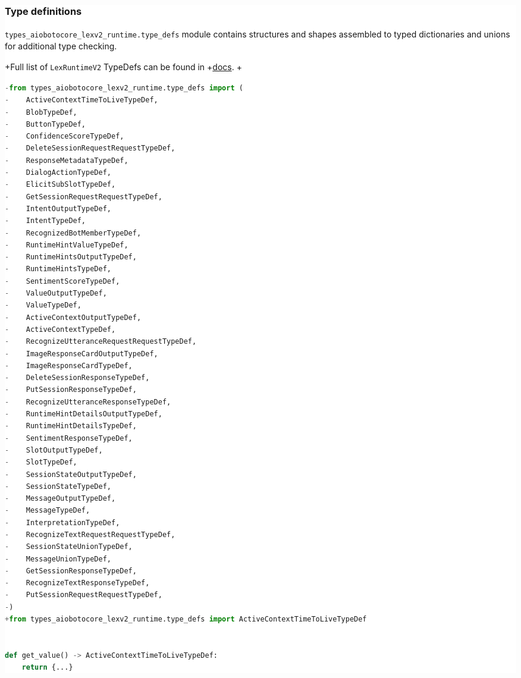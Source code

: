  <a id="type-definitions"></a>
 
 ### Type definitions
 
 `types_aiobotocore_lexv2_runtime.type_defs` module contains structures and
 shapes assembled to typed dictionaries and unions for additional type checking.
 
+Full list of `LexRuntimeV2` TypeDefs can be found in
+[docs](https://youtype.github.io/types_aiobotocore_docs/types_aiobotocore_lexv2_runtime/type_defs/).
+
 ```python
-from types_aiobotocore_lexv2_runtime.type_defs import (
-    ActiveContextTimeToLiveTypeDef,
-    BlobTypeDef,
-    ButtonTypeDef,
-    ConfidenceScoreTypeDef,
-    DeleteSessionRequestRequestTypeDef,
-    ResponseMetadataTypeDef,
-    DialogActionTypeDef,
-    ElicitSubSlotTypeDef,
-    GetSessionRequestRequestTypeDef,
-    IntentOutputTypeDef,
-    IntentTypeDef,
-    RecognizedBotMemberTypeDef,
-    RuntimeHintValueTypeDef,
-    RuntimeHintsOutputTypeDef,
-    RuntimeHintsTypeDef,
-    SentimentScoreTypeDef,
-    ValueOutputTypeDef,
-    ValueTypeDef,
-    ActiveContextOutputTypeDef,
-    ActiveContextTypeDef,
-    RecognizeUtteranceRequestRequestTypeDef,
-    ImageResponseCardOutputTypeDef,
-    ImageResponseCardTypeDef,
-    DeleteSessionResponseTypeDef,
-    PutSessionResponseTypeDef,
-    RecognizeUtteranceResponseTypeDef,
-    RuntimeHintDetailsOutputTypeDef,
-    RuntimeHintDetailsTypeDef,
-    SentimentResponseTypeDef,
-    SlotOutputTypeDef,
-    SlotTypeDef,
-    SessionStateOutputTypeDef,
-    SessionStateTypeDef,
-    MessageOutputTypeDef,
-    MessageTypeDef,
-    InterpretationTypeDef,
-    RecognizeTextRequestRequestTypeDef,
-    SessionStateUnionTypeDef,
-    MessageUnionTypeDef,
-    GetSessionResponseTypeDef,
-    RecognizeTextResponseTypeDef,
-    PutSessionRequestRequestTypeDef,
-)
+from types_aiobotocore_lexv2_runtime.type_defs import ActiveContextTimeToLiveTypeDef
 
 
 def get_value() -> ActiveContextTimeToLiveTypeDef:
     return {...}
 ```
 